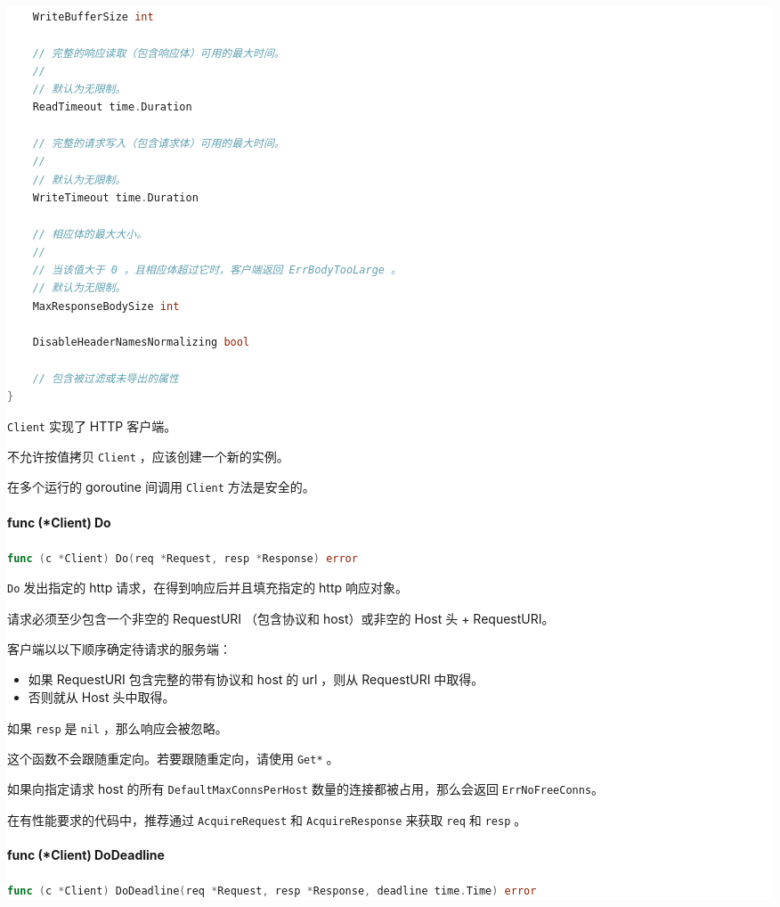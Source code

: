 ```go
    WriteBufferSize int

    // 完整的响应读取（包含响应体）可用的最大时间。
    //
    // 默认为无限制。
    ReadTimeout time.Duration

    // 完整的请求写入（包含请求体）可用的最大时间。
    //
    // 默认为无限制。
    WriteTimeout time.Duration

    // 相应体的最大大小。
    //
    // 当该值大于 0 ，且相应体超过它时，客户端返回 ErrBodyTooLarge 。
    // 默认为无限制。
    MaxResponseBodySize int

    DisableHeaderNamesNormalizing bool

    // 包含被过滤或未导出的属性
}
```

`Client` 实现了 HTTP 客户端。

不允许按值拷贝 `Client` ，应该创建一个新的实例。

在多个运行的 goroutine 间调用 `Client` 方法是安全的。

#### func (*Client) Do

```go
func (c *Client) Do(req *Request, resp *Response) error
```

`Do` 发出指定的 http 请求，在得到响应后并且填充指定的 http 响应对象。

请求必须至少包含一个非空的 RequestURI （包含协议和 host）或非空的 Host 头 + RequestURI。

客户端以以下顺序确定待请求的服务端：

- 如果 RequestURI 包含完整的带有协议和 host 的 url ，则从 RequestURI 中取得。
- 否则就从 Host 头中取得。

如果 `resp` 是 `nil` ，那么响应会被忽略。

这个函数不会跟随重定向。若要跟随重定向，请使用 `Get*` 。

如果向指定请求 host 的所有 `DefaultMaxConnsPerHost` 数量的连接都被占用，那么会返回 `ErrNoFreeConns`。

在有性能要求的代码中，推荐通过 `AcquireRequest` 和 `AcquireResponse` 来获取 `req` 和 `resp` 。

#### func (*Client) DoDeadline

```go
func (c *Client) DoDeadline(req *Request, resp *Response, deadline time.Time) error
```
